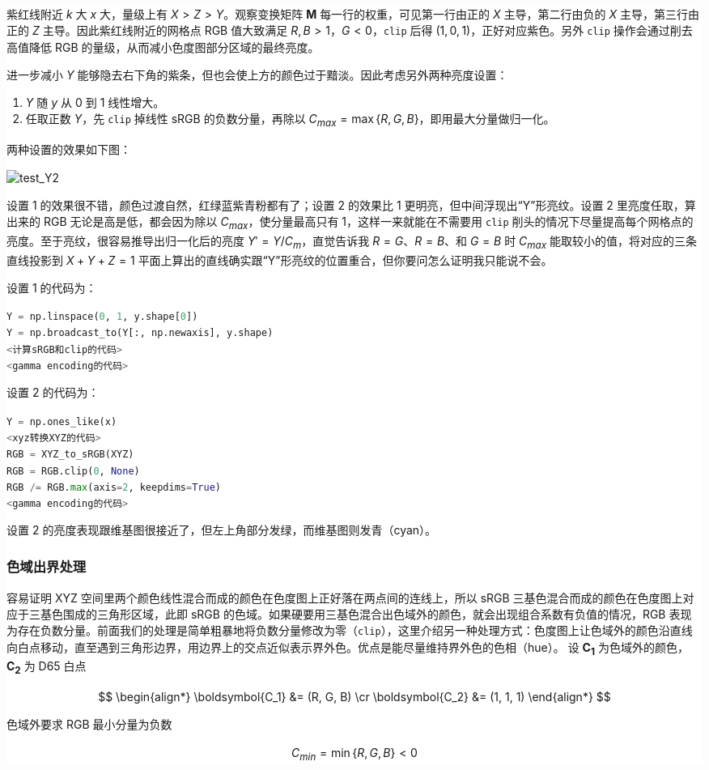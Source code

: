 紫红线附近 $k$ 大 $x$ 大，量级上有 $X > Z > Y$。观察变换矩阵 $\boldsymbol{M}$ 每一行的权重，可见第一行由正的 $X$ 主导，第二行由负的 $X$ 主导，第三行由正的 $Z$ 主导。因此紫红线附近的网格点 RGB 值大致满足 $R, B > 1$，$G < 0$，`clip` 后得 $(1, 0, 1)$，正好对应紫色。另外 `clip` 操作会通过削去高值降低 RGB 的量级，从而减小色度图部分区域的最终亮度。

进一步减小 $Y$ 能够隐去右下角的紫条，但也会使上方的颜色过于黯淡。因此考虑另外两种亮度设置：

1. $Y$ 随 $y$ 从 0 到 1 线性增大。
2. 任取正数 $Y$，先 `clip` 掉线性 sRGB 的负数分量，再除以 $C_{max} = \max \lbrace R, G, B \rbrace$，即用最大分量做归一化。

两种设置的效果如下图：

![test_Y2](/chromaticity_diagram/test_Y2.png)

设置 1 的效果很不错，颜色过渡自然，红绿蓝紫青粉都有了；设置 2 的效果比 1 更明亮，但中间浮现出“Y”形亮纹。设置 2 里亮度任取，算出来的 RGB 无论是高是低，都会因为除以 $C_{max}$，使分量最高只有 1，这样一来就能在不需要用 `clip` 削头的情况下尽量提高每个网格点的亮度。至于亮纹，很容易推导出归一化后的亮度 $Y' = Y/C_m$，直觉告诉我 $R = G$、$R = B$、和 $G = B$ 时 $C_{max}$ 能取较小的值，将对应的三条直线投影到 $X + Y + Z = 1$ 平面上算出的直线确实跟“Y”形亮纹的位置重合，但你要问怎么证明我只能说不会。

设置 1 的代码为：

```Python
Y = np.linspace(0, 1, y.shape[0])
Y = np.broadcast_to(Y[:, np.newaxis], y.shape)
<计算sRGB和clip的代码>
<gamma encoding的代码>
```

设置 2 的代码为：

```Python
Y = np.ones_like(x)
<xyz转换XYZ的代码>
RGB = XYZ_to_sRGB(XYZ)
RGB = RGB.clip(0, None)
RGB /= RGB.max(axis=2, keepdims=True)
<gamma encoding的代码>
```

设置 2 的亮度表现跟维基图很接近了，但左上角部分发绿，而维基图则发青（cyan）。

### 色域出界处理

容易证明 XYZ 空间里两个颜色线性混合而成的颜色在色度图上正好落在两点间的连线上，所以 sRGB 三基色混合而成的颜色在色度图上对应于三基色围成的三角形区域，此即 sRGB 的色域。如果硬要用三基色混合出色域外的颜色，就会出现组合系数有负值的情况，RGB 表现为存在负数分量。前面我们的处理是简单粗暴地将负数分量修改为零（`clip`），这里介绍另一种处理方式：色度图上让色域外的颜色沿直线向白点移动，直至遇到三角形边界，用边界上的交点近似表示界外色。优点是能尽量维持界外色的色相（hue）。
设 $\boldsymbol{C_1}$ 为色域外的颜色，$\boldsymbol{C_2}$ 为 D65 白点

$$
\begin{align*}
\boldsymbol{C_1} &= (R, G, B) \cr
\boldsymbol{C_2} &= (1, 1, 1)
\end{align*}
$$

色域外要求 RGB 最小分量为负数

$$
C_{min} = \min \lbrace R, G, B \rbrace < 0
$$
